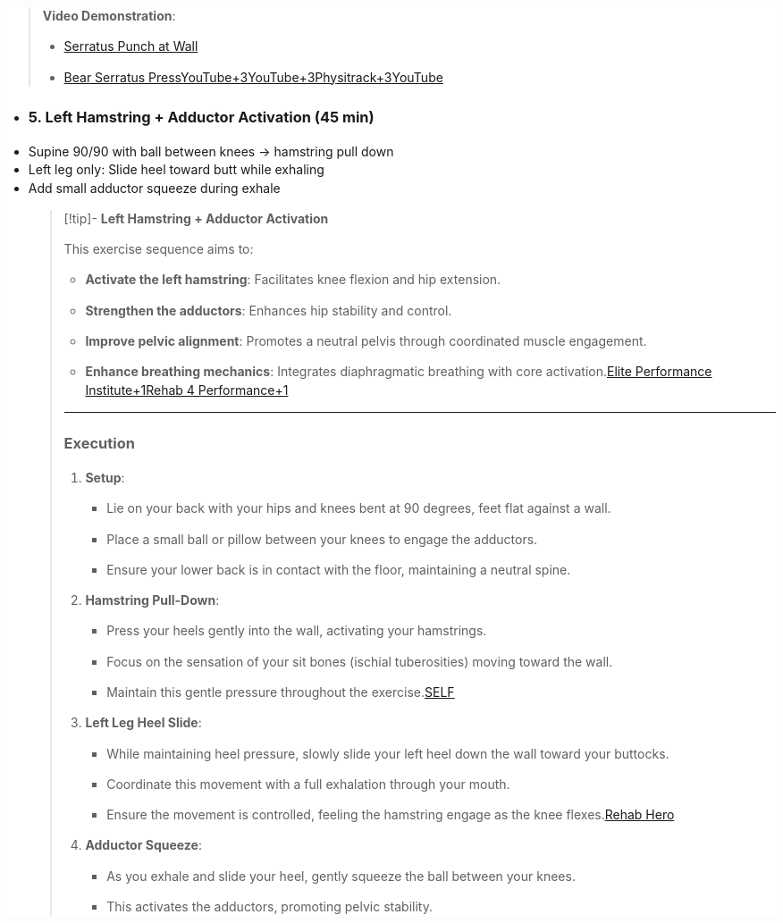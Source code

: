   > 
  > **Video Demonstration**:
  > 
  > - [Serratus Punch at Wall](https://www.youtube.com/watch?v=Yi0FZ4zaFjA)
  >     
  > - [Bear Serratus Press](https://www.youtube.com/watch?v=CEP-P53YTG8)[YouTube+3YouTube+3Physitrack+3](https://www.youtube.com/watch?pp=0gcJCdgAo7VqN5tD&v=Yi0FZ4zaFjA&utm_source=chatgpt.com)[YouTube](https://www.youtube.com/watch?v=CEP-P53YTG8&utm_source=chatgpt.com)
- ### 5. Left Hamstring + Adductor Activation (45 min)
- Supine 90/90 with ball between knees → hamstring pull down
- Left leg only: Slide heel toward butt while exhaling
- Add small adductor squeeze during exhale
  >[!tip]-  **Left Hamstring + Adductor Activation**
  > 
  > This exercise sequence aims to:
  > 
  > - **Activate the left hamstring**: Facilitates knee flexion and hip extension.
  >     
  > - **Strengthen the adductors**: Enhances hip stability and control.
  >     
  > - **Improve pelvic alignment**: Promotes a neutral pelvis through coordinated muscle engagement.
  >     
  > - **Enhance breathing mechanics**: Integrates diaphragmatic breathing with core activation.[Elite Performance Institute+1Rehab 4 Performance+1](https://elite-performance-institute.com/exercise-library/adductor-exercises/adductor-ball-squeeze/?utm_source=chatgpt.com)
  >     
  > 
  > ---
  > 
  > ### **Execution**
  > 
  > 1. **Setup**:
  >     
  >     - Lie on your back with your hips and knees bent at 90 degrees, feet flat against a wall.
  >         
  >     - Place a small ball or pillow between your knees to engage the adductors.
  >         
  >     - Ensure your lower back is in contact with the floor, maintaining a neutral spine.
  >         
  > 2. **Hamstring Pull-Down**:
  >     
  >     - Press your heels gently into the wall, activating your hamstrings.
  >         
  >     - Focus on the sensation of your sit bones (ischial tuberosities) moving toward the wall.
  >         
  >     - Maintain this gentle pressure throughout the exercise.[SELF](https://www.self.com/story/add-hamstring-curls-to-your-routine-like-celebrity-trainer-ashley-borden?utm_source=chatgpt.com)
  >         
  > 3. **Left Leg Heel Slide**:
  >     
  >     - While maintaining heel pressure, slowly slide your left heel down the wall toward your buttocks.
  >         
  >     - Coordinate this movement with a full exhalation through your mouth.
  >         
  >     - Ensure the movement is controlled, feeling the hamstring engage as the knee flexes.[Rehab Hero](https://www.rehabhero.ca/exercise/heel-slider?utm_source=chatgpt.com)
  >         
  > 4. **Adductor Squeeze**:
  >     
  >     - As you exhale and slide your heel, gently squeeze the ball between your knees.
  >         
  >     - This activates the adductors, promoting pelvic stability.
  >         
